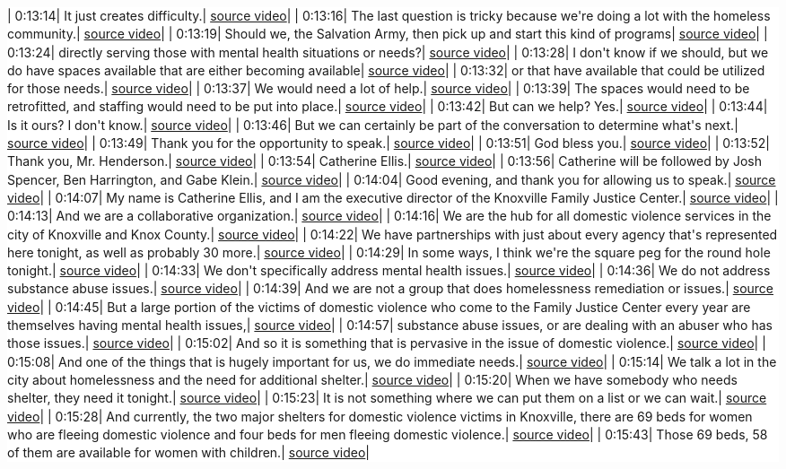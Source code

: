 | 0:13:14| It just creates difficulty.| [source video](https://archive.org/details/city-council-r-265-240125-public-hearing?start=794)|
| 0:13:16| The last question is tricky because we're doing a lot with the homeless community.| [source video](https://archive.org/details/city-council-r-265-240125-public-hearing?start=796)|
| 0:13:19| Should we, the Salvation Army, then pick up and start this kind of programs| [source video](https://archive.org/details/city-council-r-265-240125-public-hearing?start=799)|
| 0:13:24| directly serving those with mental health situations or needs?| [source video](https://archive.org/details/city-council-r-265-240125-public-hearing?start=804)|
| 0:13:28| I don't know if we should, but we do have spaces available that are either becoming available| [source video](https://archive.org/details/city-council-r-265-240125-public-hearing?start=808)|
| 0:13:32| or that have available that could be utilized for those needs.| [source video](https://archive.org/details/city-council-r-265-240125-public-hearing?start=812)|
| 0:13:37| We would need a lot of help.| [source video](https://archive.org/details/city-council-r-265-240125-public-hearing?start=817)|
| 0:13:39| The spaces would need to be retrofitted, and staffing would need to be put into place.| [source video](https://archive.org/details/city-council-r-265-240125-public-hearing?start=819)|
| 0:13:42| But can we help? Yes.| [source video](https://archive.org/details/city-council-r-265-240125-public-hearing?start=822)|
| 0:13:44| Is it ours? I don't know.| [source video](https://archive.org/details/city-council-r-265-240125-public-hearing?start=824)|
| 0:13:46| But we can certainly be part of the conversation to determine what's next.| [source video](https://archive.org/details/city-council-r-265-240125-public-hearing?start=826)|
| 0:13:49| Thank you for the opportunity to speak.| [source video](https://archive.org/details/city-council-r-265-240125-public-hearing?start=829)|
| 0:13:51| God bless you.| [source video](https://archive.org/details/city-council-r-265-240125-public-hearing?start=831)|
| 0:13:52| Thank you, Mr. Henderson.| [source video](https://archive.org/details/city-council-r-265-240125-public-hearing?start=832)|
| 0:13:54| Catherine Ellis.| [source video](https://archive.org/details/city-council-r-265-240125-public-hearing?start=834)|
| 0:13:56| Catherine will be followed by Josh Spencer, Ben Harrington, and Gabe Klein.| [source video](https://archive.org/details/city-council-r-265-240125-public-hearing?start=836)|
| 0:14:04| Good evening, and thank you for allowing us to speak.| [source video](https://archive.org/details/city-council-r-265-240125-public-hearing?start=844)|
| 0:14:07| My name is Catherine Ellis, and I am the executive director of the Knoxville Family Justice Center.| [source video](https://archive.org/details/city-council-r-265-240125-public-hearing?start=847)|
| 0:14:13| And we are a collaborative organization.| [source video](https://archive.org/details/city-council-r-265-240125-public-hearing?start=853)|
| 0:14:16| We are the hub for all domestic violence services in the city of Knoxville and Knox County.| [source video](https://archive.org/details/city-council-r-265-240125-public-hearing?start=856)|
| 0:14:22| We have partnerships with just about every agency that's represented here tonight, as well as probably 30 more.| [source video](https://archive.org/details/city-council-r-265-240125-public-hearing?start=862)|
| 0:14:29| In some ways, I think we're the square peg for the round hole tonight.| [source video](https://archive.org/details/city-council-r-265-240125-public-hearing?start=869)|
| 0:14:33| We don't specifically address mental health issues.| [source video](https://archive.org/details/city-council-r-265-240125-public-hearing?start=873)|
| 0:14:36| We do not address substance abuse issues.| [source video](https://archive.org/details/city-council-r-265-240125-public-hearing?start=876)|
| 0:14:39| And we are not a group that does homelessness remediation or issues.| [source video](https://archive.org/details/city-council-r-265-240125-public-hearing?start=879)|
| 0:14:45| But a large portion of the victims of domestic violence who come to the Family Justice Center every year are themselves having mental health issues,| [source video](https://archive.org/details/city-council-r-265-240125-public-hearing?start=885)|
| 0:14:57| substance abuse issues, or are dealing with an abuser who has those issues.| [source video](https://archive.org/details/city-council-r-265-240125-public-hearing?start=897)|
| 0:15:02| And so it is something that is pervasive in the issue of domestic violence.| [source video](https://archive.org/details/city-council-r-265-240125-public-hearing?start=902)|
| 0:15:08| And one of the things that is hugely important for us, we do immediate needs.| [source video](https://archive.org/details/city-council-r-265-240125-public-hearing?start=908)|
| 0:15:14| We talk a lot in the city about homelessness and the need for additional shelter.| [source video](https://archive.org/details/city-council-r-265-240125-public-hearing?start=914)|
| 0:15:20| When we have somebody who needs shelter, they need it tonight.| [source video](https://archive.org/details/city-council-r-265-240125-public-hearing?start=920)|
| 0:15:23| It is not something where we can put them on a list or we can wait.| [source video](https://archive.org/details/city-council-r-265-240125-public-hearing?start=923)|
| 0:15:28| And currently, the two major shelters for domestic violence victims in Knoxville, there are 69 beds for women who are fleeing domestic violence and four beds for men fleeing domestic violence.| [source video](https://archive.org/details/city-council-r-265-240125-public-hearing?start=928)|
| 0:15:43| Those 69 beds, 58 of them are available for women with children.| [source video](https://archive.org/details/city-council-r-265-240125-public-hearing?start=943)|